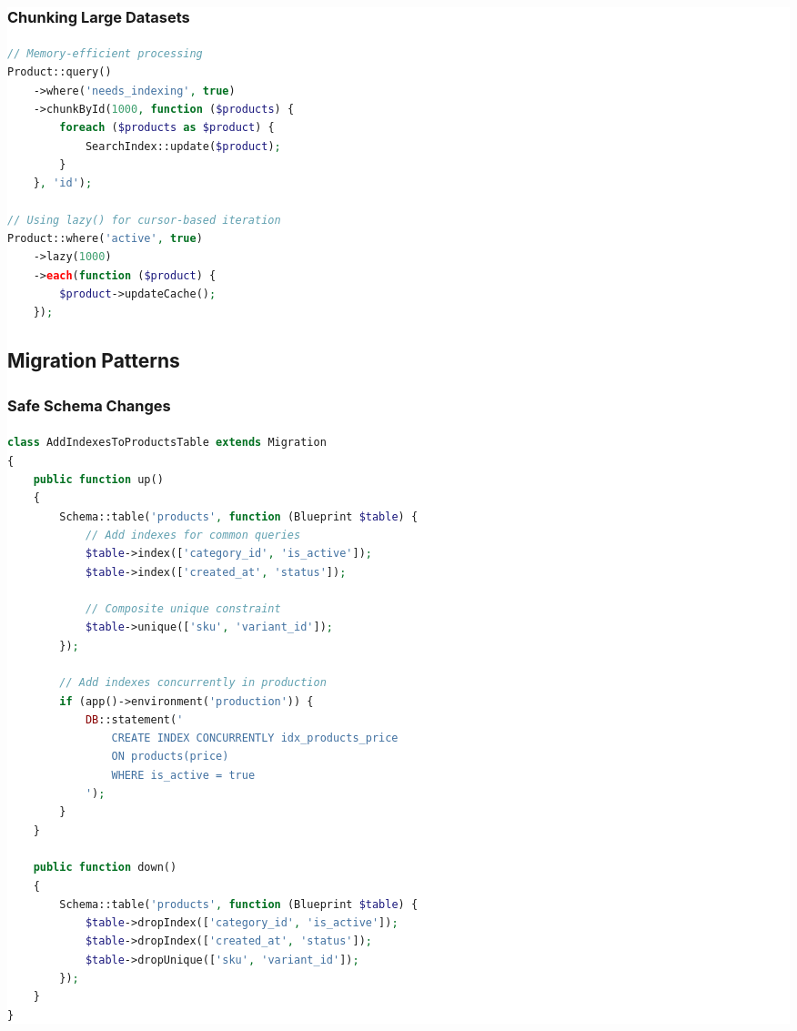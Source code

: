 ### Chunking Large Datasets
```php
// Memory-efficient processing
Product::query()
    ->where('needs_indexing', true)
    ->chunkById(1000, function ($products) {
        foreach ($products as $product) {
            SearchIndex::update($product);
        }
    }, 'id');

// Using lazy() for cursor-based iteration
Product::where('active', true)
    ->lazy(1000)
    ->each(function ($product) {
        $product->updateCache();
    });
```

## Migration Patterns

### Safe Schema Changes
```php
class AddIndexesToProductsTable extends Migration
{
    public function up()
    {
        Schema::table('products', function (Blueprint $table) {
            // Add indexes for common queries
            $table->index(['category_id', 'is_active']);
            $table->index(['created_at', 'status']);
            
            // Composite unique constraint
            $table->unique(['sku', 'variant_id']);
        });
        
        // Add indexes concurrently in production
        if (app()->environment('production')) {
            DB::statement('
                CREATE INDEX CONCURRENTLY idx_products_price 
                ON products(price) 
                WHERE is_active = true
            ');
        }
    }
    
    public function down()
    {
        Schema::table('products', function (Blueprint $table) {
            $table->dropIndex(['category_id', 'is_active']);
            $table->dropIndex(['created_at', 'status']);
            $table->dropUnique(['sku', 'variant_id']);
        });
    }
}
```
